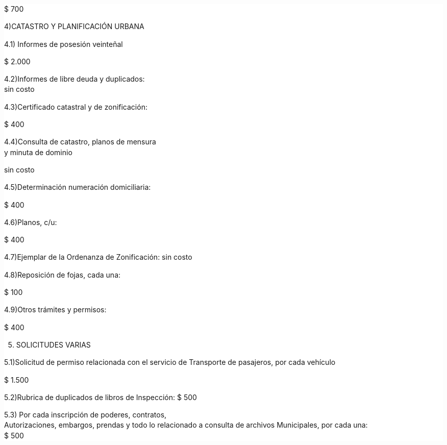$ 700 
 
4)CATASTRO Y PLANIFICACIÓN URBANA 
 
4.1) Informes de posesión veinteñal 
 
 
 
$ 2.000 
 
4.2)Informes de libre deuda y duplicados:   
sin costo 
 
4.3)Certificado catastral y de zonificación:  
 
$ 400 
 
 
 
 
4.4)Consulta de catastro, planos de mensura  
y minuta de dominio 
 
 
 
 
 
sin costo 
 
4.5)Determinación numeración domiciliaria:  
 
$ 400 
 
4.6)Planos, c/u: 
 
 
 
 
 
$ 400 
 
4.7)Ejemplar de la Ordenanza de Zonificación: 
sin costo 
  
4.8)Reposición de fojas, cada una:  
 
 
 
$  100 
 
4.9)Otros trámites y permisos:  
 
 
 
$ 400 
 
5) SOLICITUDES VARIAS 
 
5.1)Solicitud de permiso relacionada con el servicio 
de Transporte de pasajeros, por cada vehículo  
 
$ 1.500 
 
5.2)Rubrica de duplicados de libros de Inspección: 
$ 500 
 
5.3) Por cada inscripción de poderes, contratos,  
Autorizaciones, embargos, prendas y todo lo relacionado 
a consulta de archivos Municipales, por cada una:   
$ 500 
 